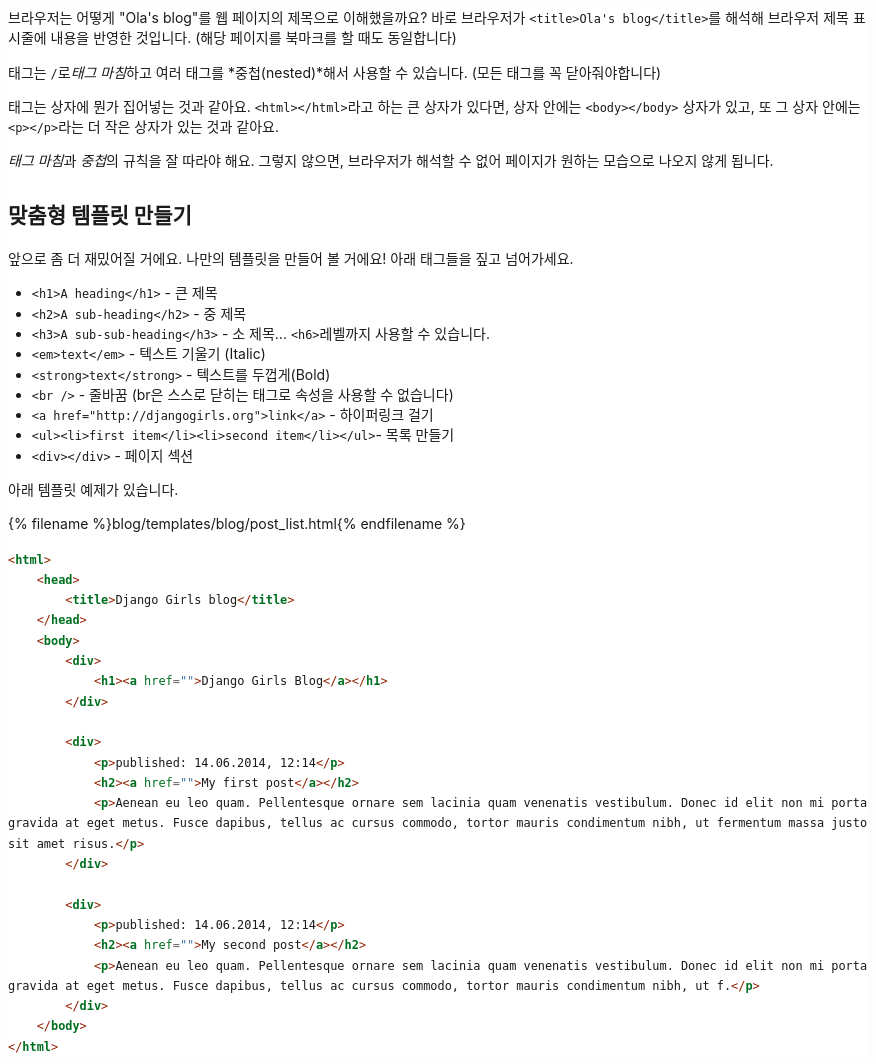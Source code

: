 브라우저는 어떻게 "Ola's blog"를 웹 페이지의 제목으로 이해했을까요? 바로 브라우저가 `<title>Ola's blog</title>`를 해석해 브라우저 제목 표시줄에 내용을 반영한 것입니다. (해당 페이지를 북마크를 할 때도 동일합니다)

태그는 `/`로*태그 마침*하고 여러 태그를 *중첩(nested)*해서 사용할 수 있습니다. (모든 태그를 꼭 닫아줘야합니다)

태그는 상자에 뭔가 집어넣는 것과 같아요. `<html></html>`라고 하는 큰 상자가 있다면, 상자 안에는 `<body></body>` 상자가 있고, 또 그 상자 안에는 `<p></p>`라는 더 작은 상자가 있는 것과 같아요.

*태그 마침*과 *중첩*의 규칙을 잘 따라야 해요. 그렇지 않으면, 브라우저가 해석할 수 없어 페이지가 원하는 모습으로 나오지 않게 됩니다.

## 맞춤형 템플릿 만들기

앞으로 좀 더 재밌어질 거에요. 나만의 템플릿을 만들어 볼 거에요! 아래 태그들을 짚고 넘어가세요.

* `<h1>A heading</h1>` - 큰 제목
* `<h2>A sub-heading</h2>` - 중 제목
* `<h3>A sub-sub-heading</h3>` - 소 제목... `<h6>`레벨까지 사용할 수 있습니다.
* `<em>text</em>` - 텍스트 기울기 (Italic)
* `<strong>text</strong>` - 텍스트를 두껍게(Bold)
* `<br />` - 줄바꿈 (br은 스스로 닫히는 태그로 속성을 사용할 수 없습니다)
* `<a href="http://djangogirls.org">link</a>` - 하이퍼링크 걸기
* `<ul><li>first item</li><li>second item</li></ul>`- 목록 만들기
* `<div></div>` - 페이지 섹션

아래 템플릿 예제가 있습니다.

{% filename %}blog/templates/blog/post_list.html{% endfilename %}
```html
<html>
    <head>
        <title>Django Girls blog</title>
    </head>
    <body>
        <div>
            <h1><a href="">Django Girls Blog</a></h1>
        </div>

        <div>
            <p>published: 14.06.2014, 12:14</p>
            <h2><a href="">My first post</a></h2>
            <p>Aenean eu leo quam. Pellentesque ornare sem lacinia quam venenatis vestibulum. Donec id elit non mi porta gravida at eget metus. Fusce dapibus, tellus ac cursus commodo, tortor mauris condimentum nibh, ut fermentum massa justo sit amet risus.</p>
        </div>

        <div>
            <p>published: 14.06.2014, 12:14</p>
            <h2><a href="">My second post</a></h2>
            <p>Aenean eu leo quam. Pellentesque ornare sem lacinia quam venenatis vestibulum. Donec id elit non mi porta gravida at eget metus. Fusce dapibus, tellus ac cursus commodo, tortor mauris condimentum nibh, ut f.</p>
        </div>
    </body>
</html>
```
